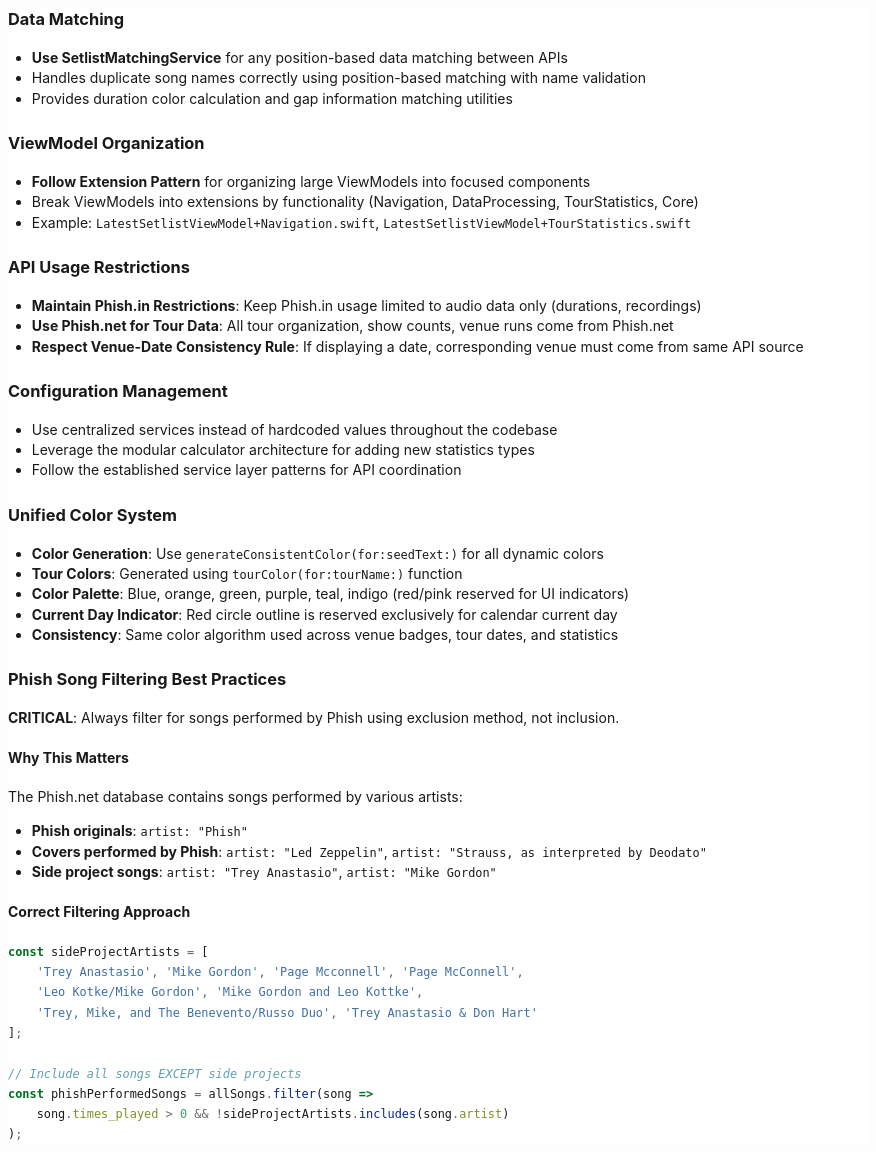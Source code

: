 ### Data Matching
- **Use SetlistMatchingService** for any position-based data matching between APIs
- Handles duplicate song names correctly using position-based matching with name validation
- Provides duration color calculation and gap information matching utilities

### ViewModel Organization
- **Follow Extension Pattern** for organizing large ViewModels into focused components
- Break ViewModels into extensions by functionality (Navigation, DataProcessing, TourStatistics, Core)
- Example: `LatestSetlistViewModel+Navigation.swift`, `LatestSetlistViewModel+TourStatistics.swift`

### API Usage Restrictions
- **Maintain Phish.in Restrictions**: Keep Phish.in usage limited to audio data only (durations, recordings)
- **Use Phish.net for Tour Data**: All tour organization, show counts, venue runs come from Phish.net
- **Respect Venue-Date Consistency Rule**: If displaying a date, corresponding venue must come from same API source

### Configuration Management
- Use centralized services instead of hardcoded values throughout the codebase
- Leverage the modular calculator architecture for adding new statistics types
- Follow the established service layer patterns for API coordination

### Unified Color System
- **Color Generation**: Use `generateConsistentColor(for:seedText:)` for all dynamic colors
- **Tour Colors**: Generated using `tourColor(for:tourName:)` function
- **Color Palette**: Blue, orange, green, purple, teal, indigo (red/pink reserved for UI indicators)
- **Current Day Indicator**: Red circle outline is reserved exclusively for calendar current day
- **Consistency**: Same color algorithm used across venue badges, tour dates, and statistics

### Phish Song Filtering Best Practices

**CRITICAL**: Always filter for songs performed by Phish using exclusion method, not inclusion.

#### Why This Matters
The Phish.net database contains songs performed by various artists:
- **Phish originals**: `artist: "Phish"`
- **Covers performed by Phish**: `artist: "Led Zeppelin"`, `artist: "Strauss, as interpreted by Deodato"`
- **Side project songs**: `artist: "Trey Anastasio"`, `artist: "Mike Gordon"`

#### Correct Filtering Approach
```javascript
const sideProjectArtists = [
    'Trey Anastasio', 'Mike Gordon', 'Page Mcconnell', 'Page McConnell',
    'Leo Kotke/Mike Gordon', 'Mike Gordon and Leo Kottke',
    'Trey, Mike, and The Benevento/Russo Duo', 'Trey Anastasio & Don Hart'
];

// Include all songs EXCEPT side projects
const phishPerformedSongs = allSongs.filter(song =>
    song.times_played > 0 && !sideProjectArtists.includes(song.artist)
);
```
